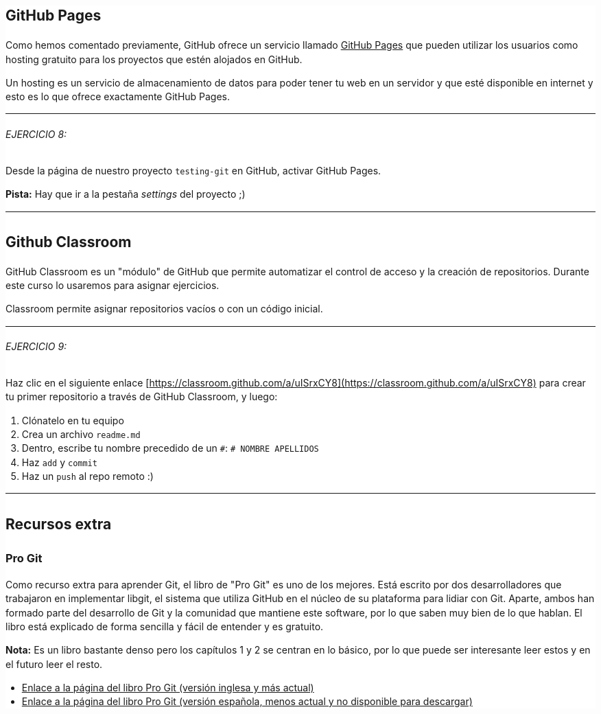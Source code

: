 
## GitHub Pages

Como hemos comentado previamente, GitHub ofrece un servicio llamado [GitHub Pages](https://pages.GitHub.com) que pueden utilizar los usuarios como hosting gratuito para los proyectos que estén alojados en GitHub.

Un hosting es un servicio de almacenamiento de datos para poder tener tu web en un servidor y que esté disponible en internet y esto es lo que ofrece exactamente GitHub Pages.

* * *
###### EJERCICIO 8:

Desde la página de nuestro proyecto `testing-git` en GitHub, activar GitHub Pages.

**Pista:** Hay que ir a la pestaña _settings_ del proyecto ;)
* * *

## Github Classroom
GitHub Classroom es un "módulo" de GitHub que permite automatizar el control de acceso y la creación de repositorios. Durante este curso lo usaremos para asignar ejercicios.

Classroom permite asignar repositorios vacíos o con un código inicial.

* * *
###### EJERCICIO 9:  

Haz clic en el siguiente enlace [https://classroom.github.com/a/uISrxCY8](https://classroom.github.com/a/uISrxCY8) para crear tu primer repositorio a través de GitHub Classroom, y luego:
1. Clónatelo en tu equipo
2. Crea un archivo `readme.md`
3. Dentro, escribe tu nombre precedido de un `#`: `# NOMBRE APELLIDOS`
4. Haz `add` y `commit`
5. Haz un `push` al repo remoto :)
* * *

## Recursos extra

### Pro Git

Como recurso extra para aprender Git, el libro de "Pro Git" es uno de los mejores. Está escrito por dos desarrolladores que trabajaron en implementar libgit, el sistema que utiliza GitHub en el núcleo de su plataforma para lidiar con Git. Aparte, ambos han formado parte del desarrollo de Git y la comunidad que mantiene este software, por lo que saben muy bien de lo que hablan. El libro está explicado de forma sencilla y fácil de entender y es gratuito.

**Nota:** Es un libro bastante denso pero los capítulos 1 y 2 se centran en lo básico, por lo que puede ser interesante leer estos y en el futuro leer el resto.

- [Enlace a la página del libro Pro Git (versión inglesa y más actual)](https://git-scm.com/book/en/v2)
- [Enlace a la página del libro Pro Git (versión española, menos actual y no disponible para descargar)](https://git-scm.com/book/es/v2)
